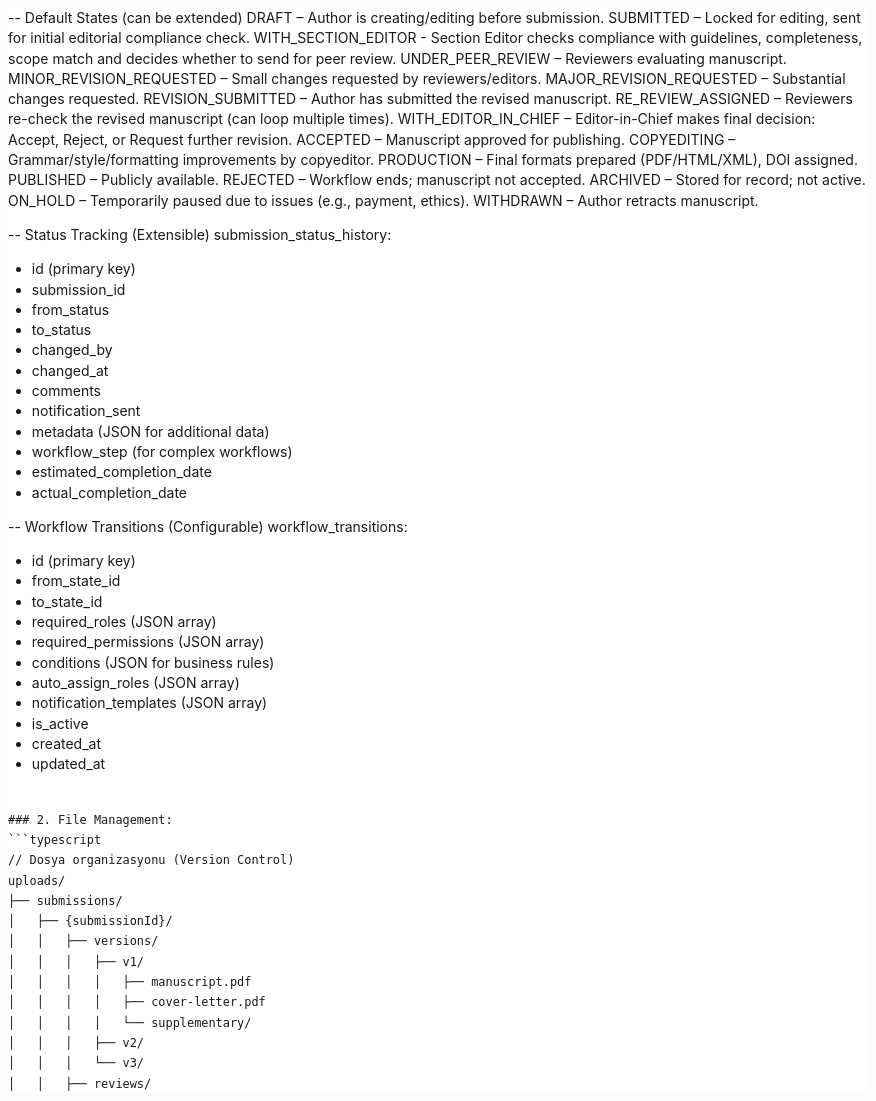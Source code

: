 -- Default States (can be extended)
DRAFT – Author is creating/editing before submission.
SUBMITTED – Locked for editing, sent for initial editorial compliance check.
WITH_SECTION_EDITOR - Section Editor checks compliance with guidelines, completeness, scope match and decides whether to send for peer review.
UNDER_PEER_REVIEW – Reviewers evaluating manuscript.
MINOR_REVISION_REQUESTED – Small changes requested by reviewers/editors.
MAJOR_REVISION_REQUESTED – Substantial changes requested.
REVISION_SUBMITTED – Author has submitted the revised manuscript.
RE_REVIEW_ASSIGNED – Reviewers re-check the revised manuscript (can loop multiple times).
WITH_EDITOR_IN_CHIEF – Editor-in-Chief makes final decision: Accept, Reject, or Request further revision.
ACCEPTED – Manuscript approved for publishing.
COPYEDITING – Grammar/style/formatting improvements by copyeditor.
PRODUCTION – Final formats prepared (PDF/HTML/XML), DOI assigned.
PUBLISHED – Publicly available.
REJECTED – Workflow ends; manuscript not accepted.
ARCHIVED – Stored for record; not active.
ON_HOLD – Temporarily paused due to issues (e.g., payment, ethics).
WITHDRAWN – Author retracts manuscript.

-- Status Tracking (Extensible)
submission_status_history:
- id (primary key)
- submission_id
- from_status
- to_status
- changed_by
- changed_at
- comments
- notification_sent
- metadata (JSON for additional data)
- workflow_step (for complex workflows)
- estimated_completion_date
- actual_completion_date

-- Workflow Transitions (Configurable)
workflow_transitions:
- id (primary key)
- from_state_id
- to_state_id
- required_roles (JSON array)
- required_permissions (JSON array)
- conditions (JSON for business rules)
- auto_assign_roles (JSON array)
- notification_templates (JSON array)
- is_active
- created_at
- updated_at
```

### 2. File Management:
```typescript
// Dosya organizasyonu (Version Control)
uploads/
├── submissions/
│   ├── {submissionId}/
│   │   ├── versions/
│   │   │   ├── v1/
│   │   │   │   ├── manuscript.pdf
│   │   │   │   ├── cover-letter.pdf
│   │   │   │   └── supplementary/
│   │   │   ├── v2/
│   │   │   └── v3/
│   │   ├── reviews/
```